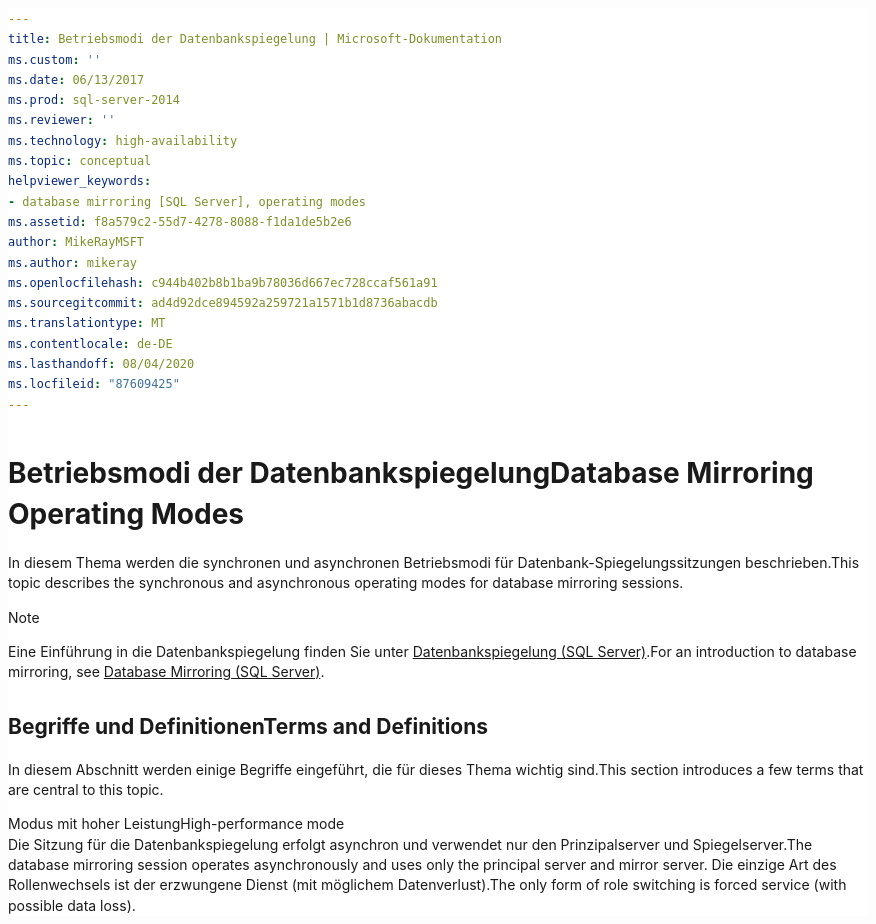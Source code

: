 ```yaml
---
title: Betriebsmodi der Datenbankspiegelung | Microsoft-Dokumentation
ms.custom: ''
ms.date: 06/13/2017
ms.prod: sql-server-2014
ms.reviewer: ''
ms.technology: high-availability
ms.topic: conceptual
helpviewer_keywords:
- database mirroring [SQL Server], operating modes
ms.assetid: f8a579c2-55d7-4278-8088-f1da1de5b2e6
author: MikeRayMSFT
ms.author: mikeray
ms.openlocfilehash: c944b402b8b1ba9b78036d667ec728ccaf561a91
ms.sourcegitcommit: ad4d92dce894592a259721a1571b1d8736abacdb
ms.translationtype: MT
ms.contentlocale: de-DE
ms.lasthandoff: 08/04/2020
ms.locfileid: "87609425"
---
```

# <a name="database-mirroring-operating-modes"></a><span data-ttu-id="2ebb6-102">Betriebsmodi der Datenbankspiegelung</span><span class="sxs-lookup"><span data-stu-id="2ebb6-102">Database Mirroring Operating Modes</span></span>
  <span data-ttu-id="2ebb6-103">In diesem Thema werden die synchronen und asynchronen Betriebsmodi für Datenbank-Spiegelungssitzungen beschrieben.</span><span class="sxs-lookup"><span data-stu-id="2ebb6-103">This topic describes the synchronous and asynchronous operating modes for database mirroring sessions.</span></span>  
  
> [!NOTE]  
>  <span data-ttu-id="2ebb6-104">Eine Einführung in die Datenbankspiegelung finden Sie unter [Datenbankspiegelung &#40;SQL Server&#41;](database-mirroring-sql-server.md).</span><span class="sxs-lookup"><span data-stu-id="2ebb6-104">For an introduction to database mirroring, see [Database Mirroring &#40;SQL Server&#41;](database-mirroring-sql-server.md).</span></span>  
  
 
  
##  <a name="terms-and-definitions"></a><a name="TermsAndDefinitions"></a> <span data-ttu-id="2ebb6-105">Begriffe und Definitionen</span><span class="sxs-lookup"><span data-stu-id="2ebb6-105">Terms and Definitions</span></span>  
 <span data-ttu-id="2ebb6-106">In diesem Abschnitt werden einige Begriffe eingeführt, die für dieses Thema wichtig sind.</span><span class="sxs-lookup"><span data-stu-id="2ebb6-106">This section introduces a few terms that are central to this topic.</span></span>  
  
 <span data-ttu-id="2ebb6-107">Modus mit hoher Leistung</span><span class="sxs-lookup"><span data-stu-id="2ebb6-107">High-performance mode</span></span>  
 <span data-ttu-id="2ebb6-108">Die Sitzung für die Datenbankspiegelung erfolgt asynchron und verwendet nur den Prinzipalserver und Spiegelserver.</span><span class="sxs-lookup"><span data-stu-id="2ebb6-108">The database mirroring session operates asynchronously and uses only the principal server and mirror server.</span></span> <span data-ttu-id="2ebb6-109">Die einzige Art des Rollenwechsels ist der erzwungene Dienst (mit möglichem Datenverlust).</span><span class="sxs-lookup"><span data-stu-id="2ebb6-109">The only form of role switching is forced service (with possible data loss).</span></span>  
  